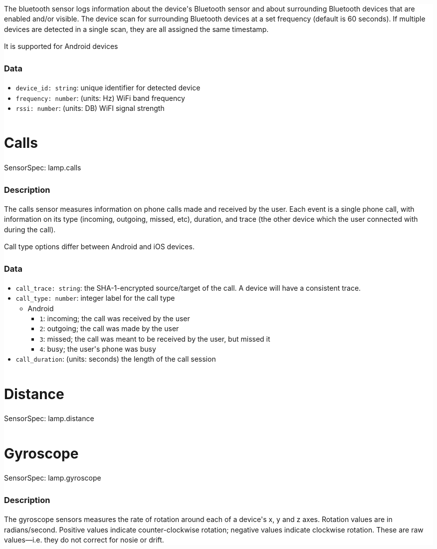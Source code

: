 The bluetooth sensor logs information about the device's Bluetooth sensor and about surrounding Bluetooth devices that are enabled and/or visible. The device scan for surrounding Bluetooth devices at a set frequency (default is 60 seconds). If multiple devices are detected in a single scan, they are all assigned the same timestamp.

It is supported for Android devices

### Data

- `device_id: string`: unique identifier for detected device
- `frequency: number`: (units: Hz) WiFi band frequency
- `rssi: number`: (units: DB) WiFI signal strength

# Calls

SensorSpec: lamp.calls

### Description

The calls sensor measures information on phone calls made and received by the user. Each event is a single phone call, with information on its type (incoming, outgoing, missed, etc), duration, and trace (the other device which the user connected with during the call). 

Call type options differ between Android and iOS devices.

### Data

- `call_trace: string`: the SHA-1-encrypted source/target of the call. A device will have a consistent trace.
- `call_type: number`: integer label for the call type
    - Android
        - `1`: incoming; the call was received by the user
        - `2`: outgoing; the call was made by the user
        - `3`: missed; the call was meant to be received by the user, but missed it
        - `4`: busy; the user's phone was busy
- `call_duration`: (units: seconds) the length of the call session

# Distance

SensorSpec: lamp.distance

# Gyroscope

SensorSpec: lamp.gyroscope

### Description

The gyroscope sensors measures the rate of rotation around each of a device's x, y and z axes. Rotation values are in radians/second. Positive values indicate counter-clockwise rotation; negative values indicate clockwise rotation. These are raw values—i.e. they do not correct for nosie or drift.
